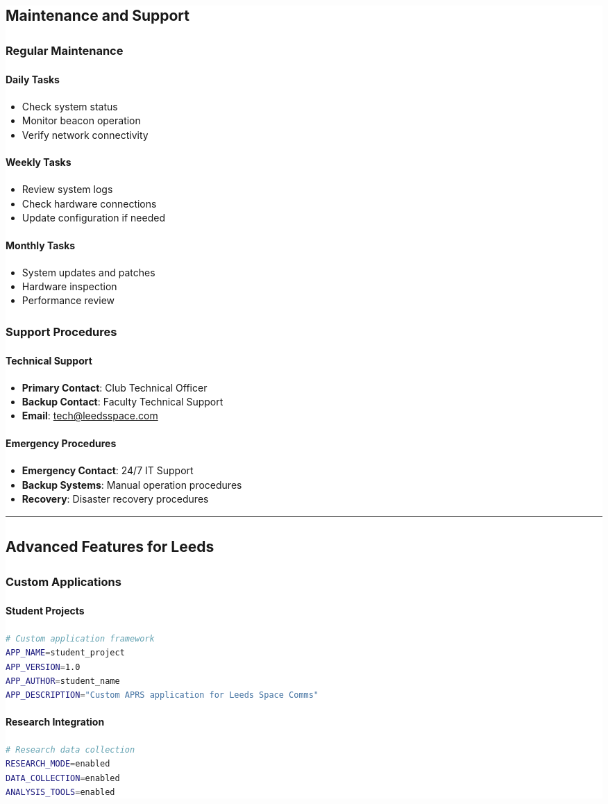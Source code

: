 
## Maintenance and Support

### Regular Maintenance

#### Daily Tasks
- Check system status
- Monitor beacon operation
- Verify network connectivity

#### Weekly Tasks
- Review system logs
- Check hardware connections
- Update configuration if needed

#### Monthly Tasks
- System updates and patches
- Hardware inspection
- Performance review

### Support Procedures

#### Technical Support
- **Primary Contact**: Club Technical Officer
- **Backup Contact**: Faculty Technical Support
- **Email**: tech@leedsspace.com

#### Emergency Procedures
- **Emergency Contact**: 24/7 IT Support
- **Backup Systems**: Manual operation procedures
- **Recovery**: Disaster recovery procedures

---

## Advanced Features for Leeds

### Custom Applications

#### Student Projects
```bash
# Custom application framework
APP_NAME=student_project
APP_VERSION=1.0
APP_AUTHOR=student_name
APP_DESCRIPTION="Custom APRS application for Leeds Space Comms"
```

#### Research Integration
```bash
# Research data collection
RESEARCH_MODE=enabled
DATA_COLLECTION=enabled
ANALYSIS_TOOLS=enabled
```
